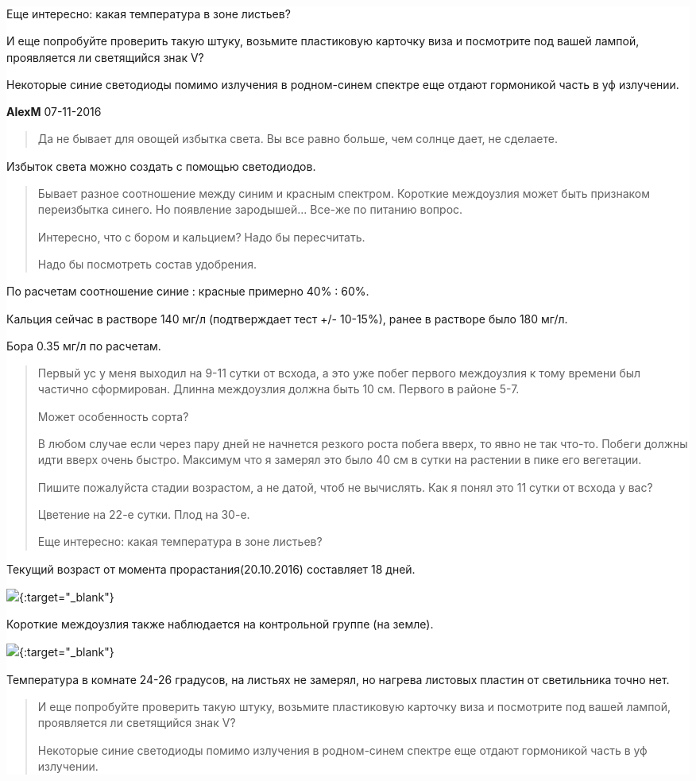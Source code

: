 Еще интересно: какая температура в зоне листьев?

И еще попробуйте проверить такую штуку, возьмите пластиковую карточку виза и посмотрите под вашей лампой, проявляется ли светящийся знак V?

Некоторые синие светодиоды помимо излучения в родном-синем спектре еще отдают гормоникой часть в уф излучении.


**AlexM** 07-11-2016

> Да не бывает для овощей избытка света. Вы все равно больше, чем солнце дает, не сделаете.

Избыток света можно создать с помощью светодиодов.

> Бывает разное соотношение между синим и красным спектром. Короткие междоузлия может быть признаком переизбытка синего. Но появление зародышей... Все-же по питанию вопрос. 
> 
> Интересно, что с бором и кальцием? Надо бы пересчитать.
> 
> Надо бы посмотреть состав удобрения.

По расчетам соотношение синие : красные примерно 40% : 60%.

Кальция сейчас в растворе 140 мг/л (подтверждает тест +/- 10-15%), ранее в растворе было 180 мг/л.

Бора 0.35 мг/л по расчетам.

> Первый ус у меня выходил на 9-11 сутки от всхода, а это уже побег первого междоузлия к тому времени был частично сформирован. Длинна междоузлия должна быть 10 см. Первого в районе 5-7. 
> 
> Может особенность сорта?
> 
> В любом случае если через пару дней не начнется резкого роста побега вверх, то явно не так что-то. Побеги должны идти вверх очень быстро. Максимум что я замерял это было 40 см в сутки на растении в пике его вегетации.
> 
> Пишите пожалуйста стадии возрастом, а не датой, чтоб не вычислять. Как я понял это 11 сутки от всхода у вас?
> 
> Цветение на 22-е сутки. Плод на 30-е.
> 
> Еще интересно: какая температура в зоне листьев?

Текущий возраст от момента прорастания(20.10.2016) составляет 18 дней.

[![](/imagehost2/thumbs/20161107062217.jpg)](https://t.me/ponics_ru_files/17911){:target="_blank"}

Короткие междоузлия также наблюдается на контрольной группе (на земле).

[![](/imagehost2/thumbs/20161107062258.jpg)](https://t.me/ponics_ru_files/17912){:target="_blank"}

Температура в комнате 24-26 градусов, на листьях не замерял, но нагрева листовых пластин от светильника точно нет. 

> И еще попробуйте проверить такую штуку, возьмите пластиковую карточку виза и посмотрите под вашей лампой, проявляется ли светящийся знак V?
> 
> Некоторые синие светодиоды помимо излучения в родном-синем спектре еще отдают гормоникой часть в уф излучении.
